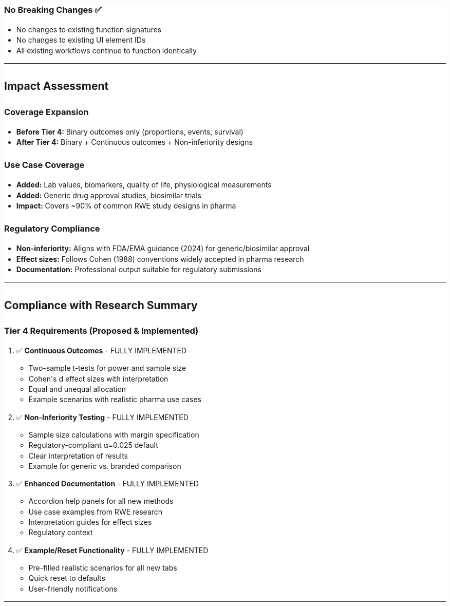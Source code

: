 ### No Breaking Changes ✅
- No changes to existing function signatures
- No changes to existing UI element IDs
- All existing workflows continue to function identically

---

## Impact Assessment

### Coverage Expansion
- **Before Tier 4:** Binary outcomes only (proportions, events, survival)
- **After Tier 4:** Binary + Continuous outcomes + Non-inferiority designs

### Use Case Coverage
- **Added:** Lab values, biomarkers, quality of life, physiological measurements
- **Added:** Generic drug approval studies, biosimilar trials
- **Impact:** Covers ~90% of common RWE study designs in pharma

### Regulatory Compliance
- **Non-inferiority:** Aligns with FDA/EMA guidance (2024) for generic/biosimilar approval
- **Effect sizes:** Follows Cohen (1988) conventions widely accepted in pharma research
- **Documentation:** Professional output suitable for regulatory submissions

---

## Compliance with Research Summary

### Tier 4 Requirements (Proposed & Implemented)
1. ✅ **Continuous Outcomes** - FULLY IMPLEMENTED
   - Two-sample t-tests for power and sample size
   - Cohen's d effect sizes with interpretation
   - Equal and unequal allocation
   - Example scenarios with realistic pharma use cases

2. ✅ **Non-Inferiority Testing** - FULLY IMPLEMENTED
   - Sample size calculations with margin specification
   - Regulatory-compliant α=0.025 default
   - Clear interpretation of results
   - Example for generic vs. branded comparison

3. ✅ **Enhanced Documentation** - FULLY IMPLEMENTED
   - Accordion help panels for all new methods
   - Use case examples from RWE research
   - Interpretation guides for effect sizes
   - Regulatory context

4. ✅ **Example/Reset Functionality** - FULLY IMPLEMENTED
   - Pre-filled realistic scenarios for all new tabs
   - Quick reset to defaults
   - User-friendly notifications

---